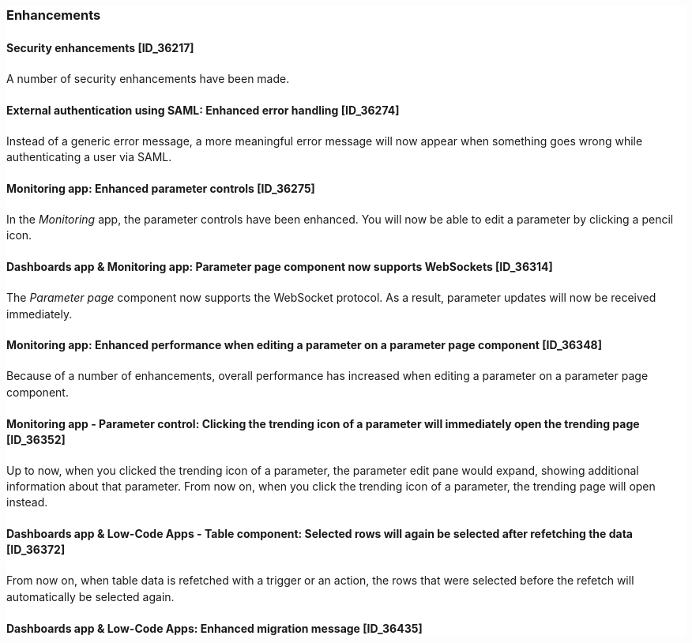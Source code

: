 ### Enhancements

#### Security enhancements [ID_36217]



A number of security enhancements have been made.

#### External authentication using SAML: Enhanced error handling [ID_36274]



Instead of a generic error message, a more meaningful error message will now appear when something goes wrong while authenticating a user via SAML.

#### Monitoring app: Enhanced parameter controls [ID_36275]



In the *Monitoring* app, the parameter controls have been enhanced. You will now be able to edit a parameter by clicking a pencil icon.

#### Dashboards app & Monitoring app: Parameter page component now supports WebSockets [ID_36314]



The *Parameter page* component now supports the WebSocket protocol. As a result, parameter updates will now be received immediately.

#### Monitoring app: Enhanced performance when editing a parameter on a parameter page component [ID_36348]



Because of a number of enhancements, overall performance has increased when editing a parameter on a parameter page component.

#### Monitoring app - Parameter control: Clicking the trending icon of a parameter will immediately open the trending page [ID_36352]



Up to now, when you clicked the trending icon of a parameter, the parameter edit pane would expand, showing additional information about that parameter. From now on, when you click the trending icon of a parameter, the trending page will open instead.

#### Dashboards app & Low-Code Apps - Table component: Selected rows will again be selected after refetching the data [ID_36372]



From now on, when table data is refetched with a trigger or an action, the rows that were selected before the refetch will automatically be selected again.

#### Dashboards app & Low-Code Apps: Enhanced migration message [ID_36435]
